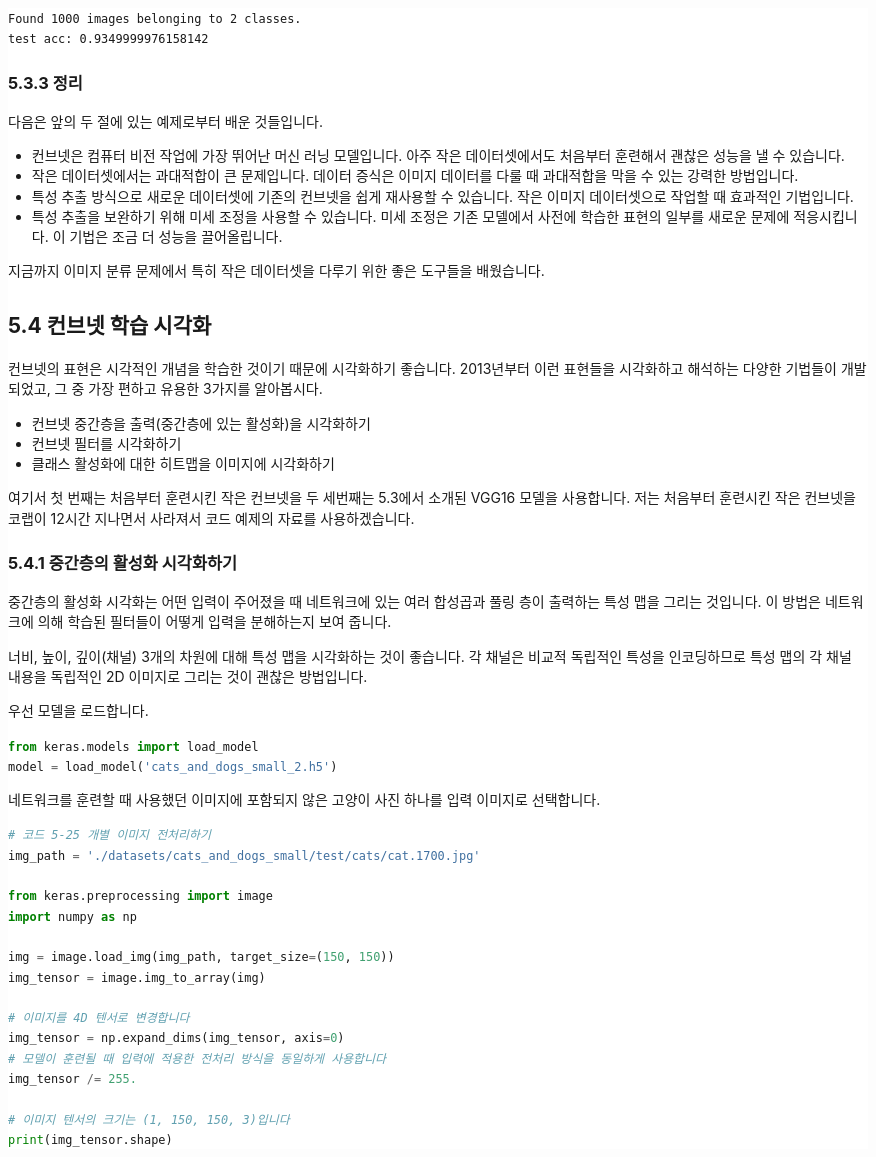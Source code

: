 ```
Found 1000 images belonging to 2 classes.
test acc: 0.9349999976158142
```

### 5.3.3 정리

다음은 앞의 두 절에 있는 예제로부터 배운 것들입니다.

- 컨브넷은 컴퓨터 비전 작업에 가장 뛰어난 머신 러닝 모델입니다. 아주 작은 데이터셋에서도 처음부터 훈련해서 괜찮은 성능을 낼 수 있습니다.
- 작은 데이터셋에서는 과대적합이 큰 문제입니다. 데이터 증식은 이미지 데이터를 다룰 때 과대적합을 막을 수 있는 강력한 방법입니다.
- 특성 추출 방식으로 새로운 데이터셋에 기존의 컨브넷을 쉽게 재사용할 수 있습니다. 작은 이미지 데이터셋으로 작업할 때 효과적인 기법입니다.
- 특성 추출을 보완하기 위해 미세 조정을 사용할 수 있습니다. 미세 조정은 기존 모델에서 사전에 학습한 표현의 일부를 새로운 문제에 적응시킵니다. 이 기법은 조금 더 성능을 끌어올립니다.

지금까지 이미지 분류 문제에서 특히 작은 데이터셋을 다루기 위한 좋은 도구들을 배웠습니다.

## 5.4 컨브넷 학습 시각화

컨브넷의 표현은 시각적인 개념을 학습한 것이기 때문에 시각화하기 좋습니다.
2013년부터 이런 표현들을 시각화하고 해석하는 다양한 기법들이 개발되었고, 그 중 가장 편하고 유용한 3가지를 알아봅시다.

- 컨브넷 중간층을 출력(중간층에 있는 활성화)을 시각화하기
- 컨브넷 필터를 시각화하기
- 클래스 활성화에 대한 히트맵을 이미지에 시각화하기

여기서 첫 번째는 처음부터 훈련시킨 작은 컨브넷을 두 세번째는 5.3에서 소개된 VGG16 모델을 사용합니다.
저는 처음부터 훈련시킨 작은 컨브넷을 코랩이 12시간 지나면서 사라져서 코드 예제의 자료를 사용하겠습니다.

### 5.4.1 중간층의 활성화 시각화하기

중간층의 활성화 시각화는 어떤 입력이 주어졌을 때 네트워크에 있는 여러 합성곱과 풀링 층이 출력하는 특성 맵을 그리는 것입니다. 이 방법은 네트워크에 의해 학습된 필터들이 어떻게 입력을 분해하는지 보여 줍니다.

너비, 높이, 깊이(채널) 3개의 차원에 대해 특성 맵을 시각화하는 것이 좋습니다. 각 채널은 비교적 독립적인 특성을 인코딩하므로 특성 맵의 각 채널 내용을 독립적인 2D 이미지로 그리는 것이 괜찮은 방법입니다.

우선 모델을 로드합니다.

``` python
from keras.models import load_model
model = load_model('cats_and_dogs_small_2.h5')
```

네트워크를 훈련할 때 사용했던 이미지에 포함되지 않은 고양이 사진 하나를 입력 이미지로 선택합니다.

``` python
# 코드 5-25 개별 이미지 전처리하기
img_path = './datasets/cats_and_dogs_small/test/cats/cat.1700.jpg'

from keras.preprocessing import image
import numpy as np

img = image.load_img(img_path, target_size=(150, 150))
img_tensor = image.img_to_array(img)

# 이미지를 4D 텐서로 변경합니다
img_tensor = np.expand_dims(img_tensor, axis=0)
# 모델이 훈련될 때 입력에 적용한 전처리 방식을 동일하게 사용합니다
img_tensor /= 255.

# 이미지 텐서의 크기는 (1, 150, 150, 3)입니다
print(img_tensor.shape)
```
